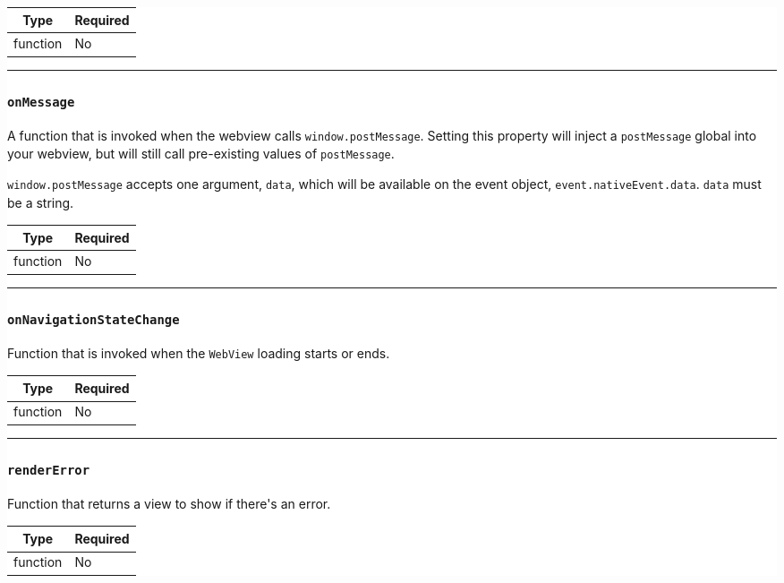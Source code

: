 | Type | Required |
| - | - |
| function | No |




---

### `onMessage`

A function that is invoked when the webview calls `window.postMessage`.
Setting this property will inject a `postMessage` global into your
webview, but will still call pre-existing values of `postMessage`.

`window.postMessage` accepts one argument, `data`, which will be
available on the event object, `event.nativeEvent.data`. `data`
must be a string.

| Type | Required |
| - | - |
| function | No |




---

### `onNavigationStateChange`

Function that is invoked when the `WebView` loading starts or ends.

| Type | Required |
| - | - |
| function | No |




---

### `renderError`

Function that returns a view to show if there's an error.

| Type | Required |
| - | - |
| function | No |


